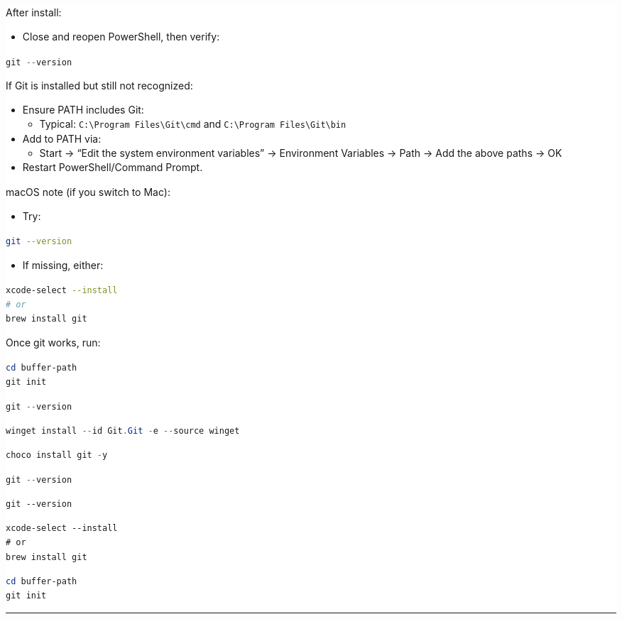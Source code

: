 After install:
- Close and reopen PowerShell, then verify:
```powershell
git --version
```

If Git is installed but still not recognized:
- Ensure PATH includes Git:
  - Typical: `C:\Program Files\Git\cmd` and `C:\Program Files\Git\bin`
- Add to PATH via:
  - Start → “Edit the system environment variables” → Environment Variables → Path → Add the above paths → OK
- Restart PowerShell/Command Prompt.

macOS note (if you switch to Mac):
- Try:
```bash
git --version
```
- If missing, either:
```bash
xcode-select --install
# or
brew install git
```

Once git works, run:
```powershell
cd buffer-path
git init
```

```powershell
git --version
```

```powershell
winget install --id Git.Git -e --source winget
```

```powershell
choco install git -y
```

```powershell
git --version
```

```shellscript
git --version
```

```shellscript
xcode-select --install
# or
brew install git
```

```powershell
cd buffer-path
git init
```

---